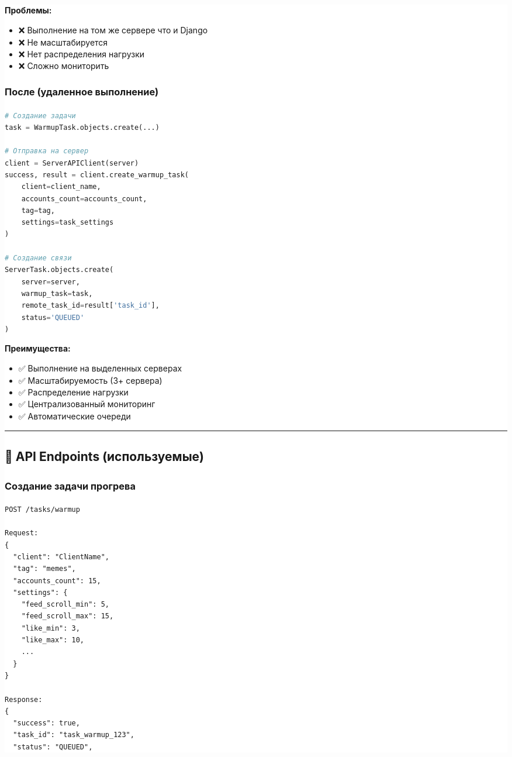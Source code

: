 **Проблемы:**
- ❌ Выполнение на том же сервере что и Django
- ❌ Не масштабируется
- ❌ Нет распределения нагрузки
- ❌ Сложно мониторить

### После (удаленное выполнение)

```python
# Создание задачи
task = WarmupTask.objects.create(...)

# Отправка на сервер
client = ServerAPIClient(server)
success, result = client.create_warmup_task(
    client=client_name,
    accounts_count=accounts_count,
    tag=tag,
    settings=task_settings
)

# Создание связи
ServerTask.objects.create(
    server=server,
    warmup_task=task,
    remote_task_id=result['task_id'],
    status='QUEUED'
)
```

**Преимущества:**
- ✅ Выполнение на выделенных серверах
- ✅ Масштабируемость (3+ сервера)
- ✅ Распределение нагрузки
- ✅ Централизованный мониторинг
- ✅ Автоматические очереди

---

## 🎯 API Endpoints (используемые)

### Создание задачи прогрева
```
POST /tasks/warmup

Request:
{
  "client": "ClientName",
  "tag": "memes",
  "accounts_count": 15,
  "settings": {
    "feed_scroll_min": 5,
    "feed_scroll_max": 15,
    "like_min": 3,
    "like_max": 10,
    ...
  }
}

Response:
{
  "success": true,
  "task_id": "task_warmup_123",
  "status": "QUEUED",
```